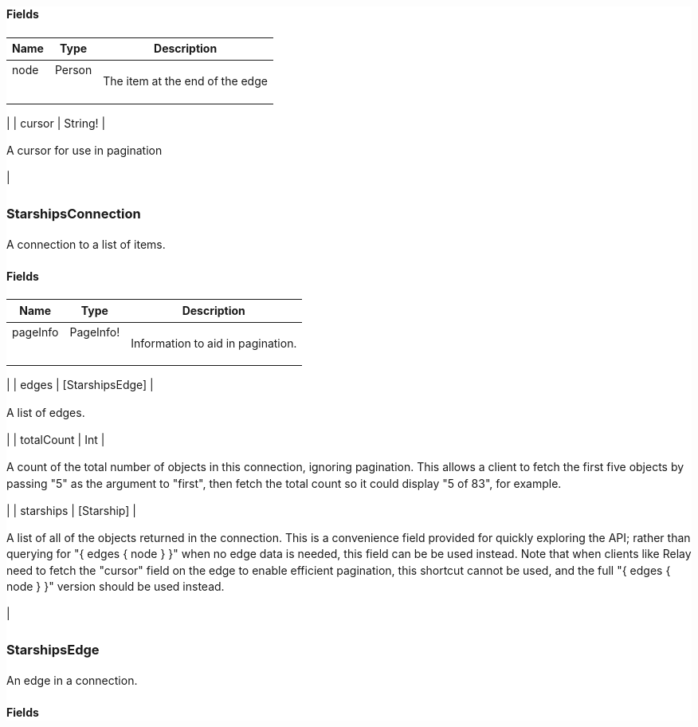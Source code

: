 

#### Fields

| **Name** | **Type** | **Description** |
|----------|----------|-----------------|
| node | Person | <p>The item at the end of the edge</p>
 |
| cursor | String! | <p>A cursor for use in pagination</p>
 |



### StarshipsConnection 
<p>A connection to a list of items.</p>



#### Fields

| **Name** | **Type** | **Description** |
|----------|----------|-----------------|
| pageInfo | PageInfo! | <p>Information to aid in pagination.</p>
 |
| edges | [StarshipsEdge] | <p>A list of edges.</p>
 |
| totalCount | Int | <p>A count of the total number of objects in this connection, ignoring pagination.
This allows a client to fetch the first five objects by passing "5" as the
argument to "first", then fetch the total count so it could display "5 of 83",
for example.</p>
 |
| starships | [Starship] | <p>A list of all of the objects returned in the connection. This is a convenience
field provided for quickly exploring the API; rather than querying for
"{ edges { node } }" when no edge data is needed, this field can be be used
instead. Note that when clients like Relay need to fetch the "cursor" field on
the edge to enable efficient pagination, this shortcut cannot be used, and the
full "{ edges { node } }" version should be used instead.</p>
 |



### StarshipsEdge 
<p>An edge in a connection.</p>



#### Fields
